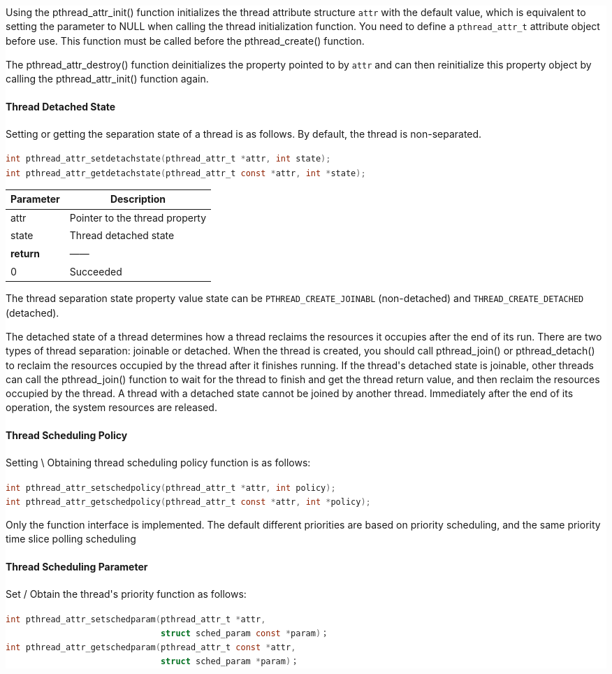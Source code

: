 Using the pthread_attr_init() function initializes the thread attribute structure `attr` with the default value, which is equivalent to setting the parameter to NULL when calling the thread initialization function. You need to define a `pthread_attr_t` attribute object before use. This function must be called before the pthread_create() function.

The pthread_attr_destroy() function deinitializes the property pointed to by `attr` and can then reinitialize this property object by calling the pthread_attr_init() function again.

#### Thread Detached State

Setting or getting the separation state of a thread  is as follows. By default, the thread is non-separated.

``` c
int pthread_attr_setdetachstate(pthread_attr_t *attr, int state);
int pthread_attr_getdetachstate(pthread_attr_t const *attr, int *state);
```

| **Parameter** | **Description**    |
|----------|-------------------|
|  attr | Pointer to the thread property |
| state | Thread detached state |
|**return**| ——          |
| 0 		| Succeeded |

The thread separation state property value state can be `PTHREAD_CREATE_JOINABL` (non-detached) and `THREAD_CREATE_DETACHED` (detached).

The detached state of a thread determines how a thread reclaims the resources it occupies after the end of its run. There are two types of thread separation: joinable or detached. When the thread is created, you should call pthread_join() or pthread_detach() to reclaim the resources occupied by the thread after it finishes running. If the thread's detached state is joinable, other threads can call the pthread_join() function to wait for the thread to finish and get the thread return value, and then reclaim the resources occupied by the thread. A thread with a detached state cannot be joined by another thread. Immediately after the end of its operation, the system resources are released.

#### Thread Scheduling Policy

Setting \ Obtaining thread scheduling policy function is as follows:

``` c
int pthread_attr_setschedpolicy(pthread_attr_t *attr, int policy);
int pthread_attr_getschedpolicy(pthread_attr_t const *attr, int *policy);
```

Only the function interface is implemented. The default different priorities are based on priority scheduling, and the same priority time slice polling scheduling

#### Thread Scheduling Parameter

Set / Obtain the thread's priority function as follows:

``` c
int pthread_attr_setschedparam(pthread_attr_t *attr,
                               struct sched_param const *param)；
int pthread_attr_getschedparam(pthread_attr_t const *attr,
                               struct sched_param *param)；
```
